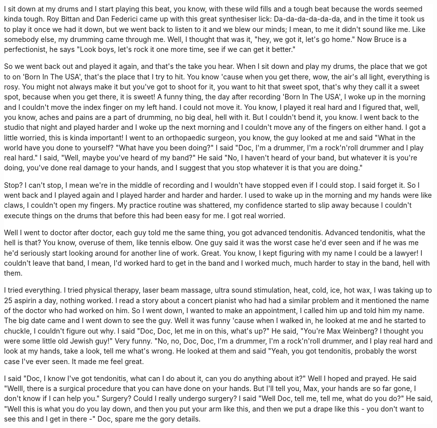 I sit down at my drums and I start playing this beat, you know, with these wild fills and a tough beat because the words seemed kinda tough. Roy Bittan and Dan Federici came up with this great synthesiser lick: Da-da-da-da-da-da, and in the time it took us to play it once we had it down, but we went back to listen to it and we blew our minds; I mean, to me it didn't sound like me. Like somebody else, my drumming came through me. Well, I thought that was it, "hey, we got it, let's go home." Now Bruce is a perfectionist, he says "Look boys, let's rock it one more time, see if we can get it better."

So we went back out and played it again, and that's the take you hear. When I sit down and play my drums, the place that we got to on 'Born In The USA', that's the place that I try to hit. You know 'cause when you get there, wow, the air's all light, everything is rosy. You might not always make it but you've got to shoot for it, you want to hit that sweet spot, that's why they call it a sweet spot, because when you get there, it is sweet! A funny thing, the day after recording 'Born In The USA', I woke up in the morning and I couldn't move the index finger on my left hand. I could not move it. You know, I played it real hard and I figured that, well, you know, aches and pains are a part of drumming, no big deal, hell with it. But I couldn't bend it, you know. I went back to the studio that night and played harder and I woke up the next morning and I couldn't move any of the fingers on either hand. I got a little worried, this is kinda important! I went to an orthopaedic surgeon, you know, the guy looked at me and said "What in the world have you done to yourself? "What have you been doing?" I said "Doc, I'm a drummer, I'm a rock'n'roll drummer and I play real hard." I said, "Well, maybe you've heard of my band?" He said "No, I haven't heard of your band, but whatever it is you're doing, you've done real damage to your hands, and I suggest that you stop whatever it is that you are doing."

Stop? I can't stop, I mean we're in the middle of recording and I wouldn't have stopped even if I could stop. I said forget it. So I went back and I played again and I played harder and harder and harder. I used to wake up in the morning and my hands were like claws, I couldn't open my fingers. My practice routine was shattered, my confidence started to slip away because I couldn't execute things on the drums that before this had been easy for me. I got real worried.

Well I went to doctor after doctor, each guy told me the same thing, you got advanced tendonitis. Advanced tendonitis, what the hell is that? You know, overuse of them, like tennis elbow. One guy said it was the worst case he'd ever seen and if he was me he'd seriously start looking around for another line of work. Great. You know, I kept figuring with my name I could be a lawyer! I couldn't leave that band, I mean, I'd worked hard to get in the band and I worked much, much harder to stay in the band, hell with them.

I tried everything. I tried physical therapy, laser beam massage, ultra sound stimulation, heat, cold, ice, hot wax, I was taking up to 25 aspirin a day, nothing worked. I read a story about a concert pianist who had had a similar problem and it mentioned the name of the doctor who had worked on him. So I went down, I wanted to make an appointment, I called him up and told him my name. The big date came and I went down to see the guy. Well it was funny 'cause when I walked in, he looked at me and he started to chuckle, I couldn't figure out why. I said "Doc, Doc, let me in on this, what's up?" He said, "You're Max Weinberg? I thought you were some little old Jewish guy!" Very funny. "No, no, Doc, Doc, I'm a drummer, I'm a rock'n'roll drummer, and I play real hard and look at my hands, take a look, tell me what's wrong. He looked at them and said "Yeah, you got tendonitis, probably the worst case I've ever seen. It made me feel great.

I said "Doc, I know I've got tendonitis, what can I do about it, can you do anything about it?" Well I hoped and prayed. He said "Welll, there is a surgical procedure that you can have done on your hands. But I'll tell you, Max, your hands are so far gone, I don't know if I can help you." Surgery? Could I really undergo surgery? I said "Well Doc, tell me, tell me, what do you do?" He said, "Well this is what you do you lay down, and then you put your arm like this, and then we put a drape like this - you don't want to see this and I get in there -" Doc, spare me the gory details.

